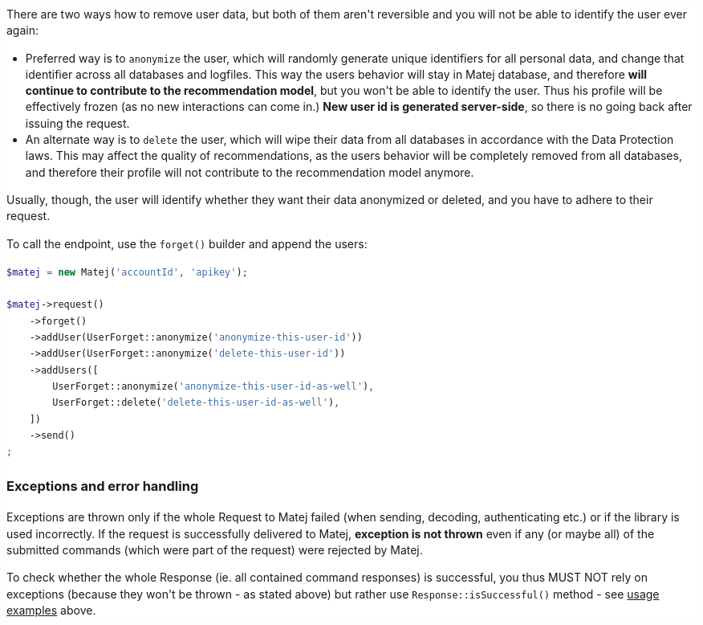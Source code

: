 There are two ways how to remove user data, but both of them aren't reversible and you will not be able to identify
the user ever again:

* Preferred way is to `anonymize` the user, which will randomly generate unique identifiers for all personal data,
  and change that identifier across all databases and logfiles. This way the users behavior will stay in Matej database,
  and therefore **will continue to contribute to the recommendation model**, but you won't be able to identify the user.
  Thus his profile will be effectively frozen (as no new interactions can come in.) **New user id is generated server-side**,
  so there is no going back after issuing the request.
* An alternate way is to `delete` the user, which will wipe their data from all databases in accordance
  with the Data Protection laws. This may affect the quality of recommendations, as the users behavior will be completely
  removed from all databases, and therefore their profile will not contribute to the recommendation model anymore.

Usually, though, the user will identify whether they want their data anonymized or deleted, and you have to adhere to their request.

To call the endpoint, use the `forget()` builder and append the users:

```php
$matej = new Matej('accountId', 'apikey');

$matej->request()
    ->forget()
    ->addUser(UserForget::anonymize('anonymize-this-user-id'))
    ->addUser(UserForget::anonymize('delete-this-user-id'))
    ->addUsers([
        UserForget::anonymize('anonymize-this-user-id-as-well'),
        UserForget::delete('delete-this-user-id-as-well'),
    ])
    ->send()
;
```

### Exceptions and error handling

Exceptions are thrown only if the whole Request to Matej failed (when sending, decoding, authenticating etc.) or if
the library is used incorrectly. If the request is successfully delivered to Matej, **exception is not thrown** even
if any (or maybe all) of the submitted commands (which were part of the request) were rejected by Matej.

To check whether the whole Response (ie. all contained command responses) is successful, you thus MUST NOT rely on exceptions
(because they won't be thrown - as stated above) but rather use `Response::isSuccessful()` method - see [usage examples](#processing-the-response) above.
